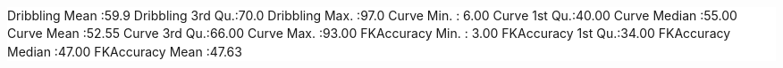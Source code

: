 <td style="text-align: left;">Dribbling</td>
<td style="text-align: left;">Mean :59.9</td>
</tr>
<tr class="odd">
<td style="text-align: left;"></td>
<td style="text-align: left;">Dribbling</td>
<td style="text-align: left;">3rd Qu.:70.0</td>
</tr>
<tr class="even">
<td style="text-align: left;"></td>
<td style="text-align: left;">Dribbling</td>
<td style="text-align: left;">Max. :97.0</td>
</tr>
<tr class="odd">
<td style="text-align: left;"></td>
<td style="text-align: left;">Curve</td>
<td style="text-align: left;">Min. : 6.00</td>
</tr>
<tr class="even">
<td style="text-align: left;"></td>
<td style="text-align: left;">Curve</td>
<td style="text-align: left;">1st Qu.:40.00</td>
</tr>
<tr class="odd">
<td style="text-align: left;"></td>
<td style="text-align: left;">Curve</td>
<td style="text-align: left;">Median :55.00</td>
</tr>
<tr class="even">
<td style="text-align: left;"></td>
<td style="text-align: left;">Curve</td>
<td style="text-align: left;">Mean :52.55</td>
</tr>
<tr class="odd">
<td style="text-align: left;"></td>
<td style="text-align: left;">Curve</td>
<td style="text-align: left;">3rd Qu.:66.00</td>
</tr>
<tr class="even">
<td style="text-align: left;"></td>
<td style="text-align: left;">Curve</td>
<td style="text-align: left;">Max. :93.00</td>
</tr>
<tr class="odd">
<td style="text-align: left;"></td>
<td style="text-align: left;">FKAccuracy</td>
<td style="text-align: left;">Min. : 3.00</td>
</tr>
<tr class="even">
<td style="text-align: left;"></td>
<td style="text-align: left;">FKAccuracy</td>
<td style="text-align: left;">1st Qu.:34.00</td>
</tr>
<tr class="odd">
<td style="text-align: left;"></td>
<td style="text-align: left;">FKAccuracy</td>
<td style="text-align: left;">Median :47.00</td>
</tr>
<tr class="even">
<td style="text-align: left;"></td>
<td style="text-align: left;">FKAccuracy</td>
<td style="text-align: left;">Mean :47.63</td>
</tr>
<tr class="odd">